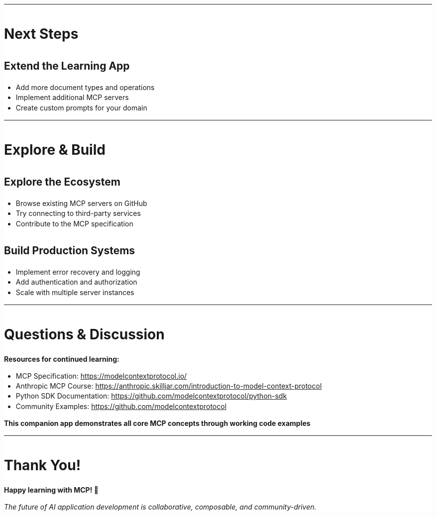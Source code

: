 

---

# Next Steps

## Extend the Learning App
- Add more document types and operations
- Implement additional MCP servers
- Create custom prompts for your domain

---

# Explore & Build

## Explore the Ecosystem
- Browse existing MCP servers on GitHub
- Try connecting to third-party services
- Contribute to the MCP specification

## Build Production Systems
- Implement error recovery and logging
- Add authentication and authorization
- Scale with multiple server instances



---

# Questions & Discussion

**Resources for continued learning:**

- MCP Specification: https://modelcontextprotocol.io/
- Anthropic MCP Course: https://anthropic.skilljar.com/introduction-to-model-context-protocol
- Python SDK Documentation: https://github.com/modelcontextprotocol/python-sdk
- Community Examples: https://github.com/modelcontextprotocol

**This companion app demonstrates all core MCP concepts through working code examples**



---

# Thank You!

**Happy learning with MCP! 🚀**

*The future of AI application development is collaborative, composable, and community-driven.*